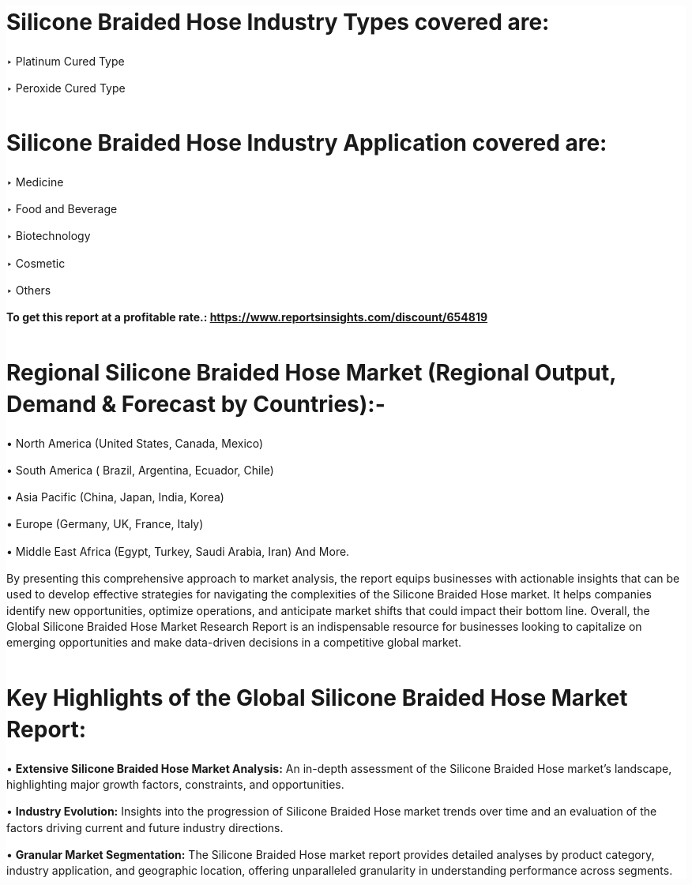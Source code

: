 # <strong>Silicone Braided Hose Industry Types covered are:</strong>

‣ Platinum Cured Type

‣ Peroxide Cured Type

# <strong>Silicone Braided Hose Industry Application covered are:</strong>

‣ Medicine

‣ Food and Beverage

‣ Biotechnology

‣ Cosmetic

‣ Others

<strong>To get this report at a profitable rate.: <a href=https://www.reportsinsights.com/discount/654819>https://www.reportsinsights.com/discount/654819</a></strong></font>

# <strong>Regional Silicone Braided Hose Market (Regional Output, Demand &amp; Forecast by Countries):-</strong>

• North America (United States, Canada, Mexico)

• South America ( Brazil, Argentina, Ecuador, Chile)

• Asia Pacific (China, Japan, India, Korea)

• Europe (Germany, UK, France, Italy)

• Middle East Africa (Egypt, Turkey, Saudi Arabia, Iran) And More.

By presenting this comprehensive approach to market analysis, the report equips businesses with actionable insights that can be used to develop effective strategies for navigating the complexities of the Silicone Braided Hose market. It helps companies identify new opportunities, optimize operations, and anticipate market shifts that could impact their bottom line. Overall, the Global Silicone Braided Hose Market Research Report is an indispensable resource for businesses looking to capitalize on emerging opportunities and make data-driven decisions in a competitive global market.

# <strong>Key Highlights of the Global Silicone Braided Hose Market Report:</strong>

• <strong>Extensive Silicone Braided Hose Market Analysis:</strong> An in-depth assessment of the Silicone Braided Hose market’s landscape, highlighting major growth factors, constraints, and opportunities.

• <strong>Industry Evolution:</strong> Insights into the progression of Silicone Braided Hose market trends over time and an evaluation of the factors driving current and future industry directions.

• <strong>Granular Market Segmentation:</strong> The Silicone Braided Hose market report provides detailed analyses by product category, industry application, and geographic location, offering unparalleled granularity in understanding performance across segments.
